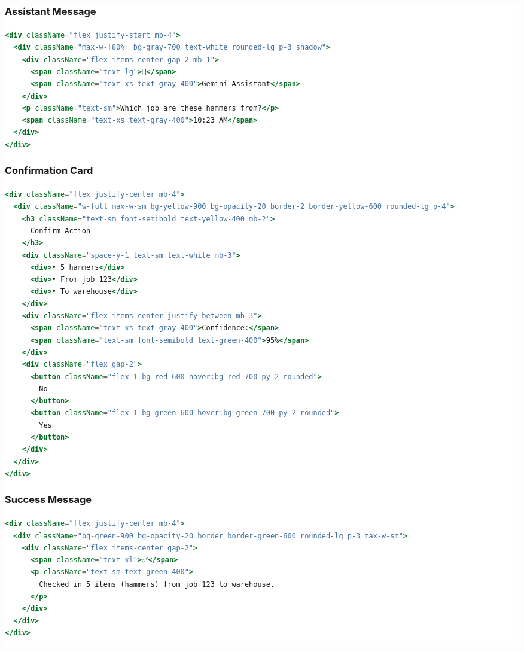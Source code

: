 ### Assistant Message
```jsx
<div className="flex justify-start mb-4">
  <div className="max-w-[80%] bg-gray-700 text-white rounded-lg p-3 shadow">
    <div className="flex items-center gap-2 mb-1">
      <span className="text-lg">🤖</span>
      <span className="text-xs text-gray-400">Gemini Assistant</span>
    </div>
    <p className="text-sm">Which job are these hammers from?</p>
    <span className="text-xs text-gray-400">10:23 AM</span>
  </div>
</div>
```

### Confirmation Card
```jsx
<div className="flex justify-center mb-4">
  <div className="w-full max-w-sm bg-yellow-900 bg-opacity-20 border-2 border-yellow-600 rounded-lg p-4">
    <h3 className="text-sm font-semibold text-yellow-400 mb-2">
      Confirm Action
    </h3>
    <div className="space-y-1 text-sm text-white mb-3">
      <div>• 5 hammers</div>
      <div>• From job 123</div>
      <div>• To warehouse</div>
    </div>
    <div className="flex items-center justify-between mb-3">
      <span className="text-xs text-gray-400">Confidence:</span>
      <span className="text-sm font-semibold text-green-400">95%</span>
    </div>
    <div className="flex gap-2">
      <button className="flex-1 bg-red-600 hover:bg-red-700 py-2 rounded">
        No
      </button>
      <button className="flex-1 bg-green-600 hover:bg-green-700 py-2 rounded">
        Yes
      </button>
    </div>
  </div>
</div>
```

### Success Message
```jsx
<div className="flex justify-center mb-4">
  <div className="bg-green-900 bg-opacity-20 border border-green-600 rounded-lg p-3 max-w-sm">
    <div className="flex items-center gap-2">
      <span className="text-xl">✅</span>
      <p className="text-sm text-green-400">
        Checked in 5 items (hammers) from job 123 to warehouse.
      </p>
    </div>
  </div>
</div>
```

---